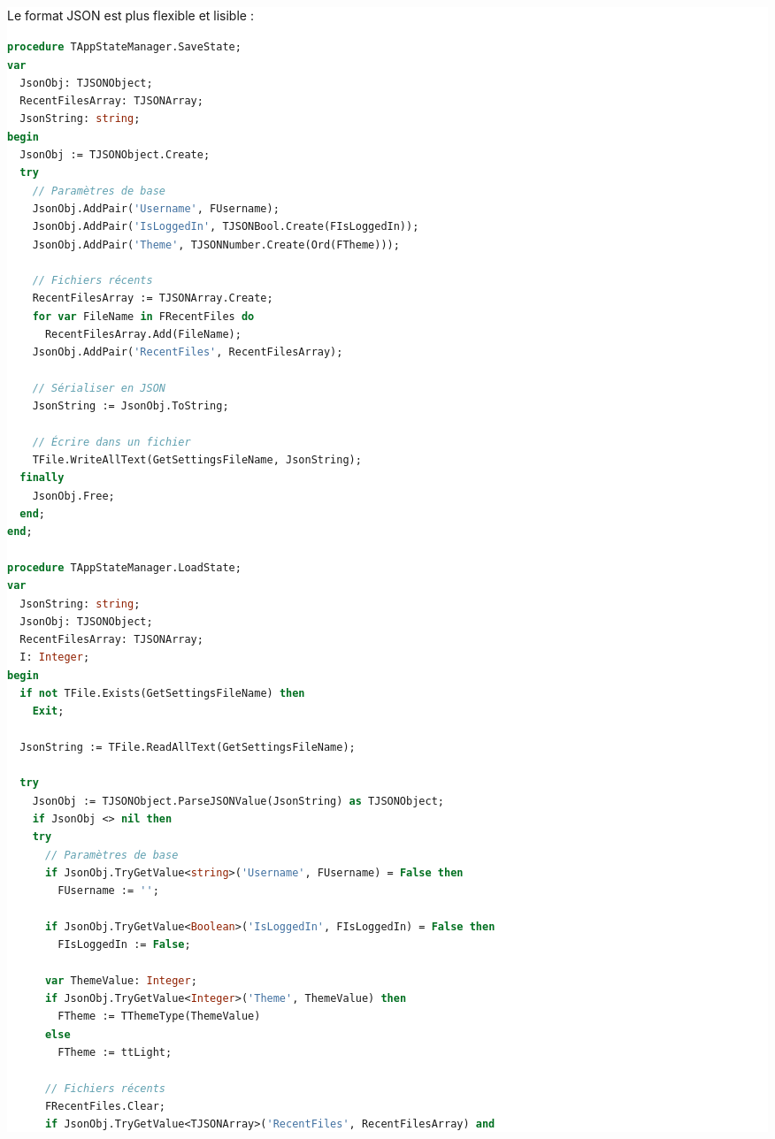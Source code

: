 Le format JSON est plus flexible et lisible :

```pascal
procedure TAppStateManager.SaveState;
var
  JsonObj: TJSONObject;
  RecentFilesArray: TJSONArray;
  JsonString: string;
begin
  JsonObj := TJSONObject.Create;
  try
    // Paramètres de base
    JsonObj.AddPair('Username', FUsername);
    JsonObj.AddPair('IsLoggedIn', TJSONBool.Create(FIsLoggedIn));
    JsonObj.AddPair('Theme', TJSONNumber.Create(Ord(FTheme)));

    // Fichiers récents
    RecentFilesArray := TJSONArray.Create;
    for var FileName in FRecentFiles do
      RecentFilesArray.Add(FileName);
    JsonObj.AddPair('RecentFiles', RecentFilesArray);

    // Sérialiser en JSON
    JsonString := JsonObj.ToString;

    // Écrire dans un fichier
    TFile.WriteAllText(GetSettingsFileName, JsonString);
  finally
    JsonObj.Free;
  end;
end;

procedure TAppStateManager.LoadState;
var
  JsonString: string;
  JsonObj: TJSONObject;
  RecentFilesArray: TJSONArray;
  I: Integer;
begin
  if not TFile.Exists(GetSettingsFileName) then
    Exit;

  JsonString := TFile.ReadAllText(GetSettingsFileName);

  try
    JsonObj := TJSONObject.ParseJSONValue(JsonString) as TJSONObject;
    if JsonObj <> nil then
    try
      // Paramètres de base
      if JsonObj.TryGetValue<string>('Username', FUsername) = False then
        FUsername := '';

      if JsonObj.TryGetValue<Boolean>('IsLoggedIn', FIsLoggedIn) = False then
        FIsLoggedIn := False;

      var ThemeValue: Integer;
      if JsonObj.TryGetValue<Integer>('Theme', ThemeValue) then
        FTheme := TThemeType(ThemeValue)
      else
        FTheme := ttLight;

      // Fichiers récents
      FRecentFiles.Clear;
      if JsonObj.TryGetValue<TJSONArray>('RecentFiles', RecentFilesArray) and
```